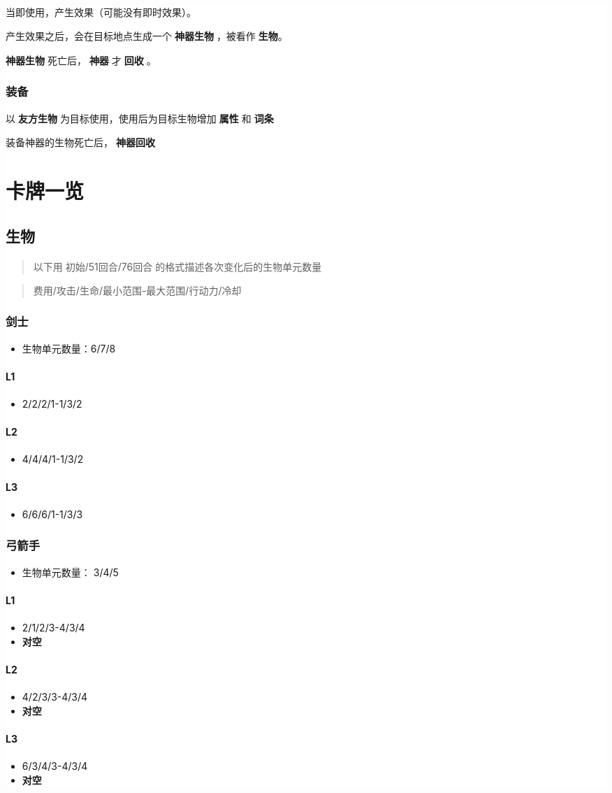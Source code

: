 当即使用，产生效果（可能没有即时效果）。

产生效果之后，会在目标地点生成一个 **神器生物** ，被看作 **生物**。

**神器生物** 死亡后， **神器** 才 **回收** 。

### 装备

以 **友方生物** 为目标使用，使用后为目标生物增加 **属性** 和 **词条** 

装备神器的生物死亡后， **神器回收**



# 卡牌一览

## 生物

>  以下用 初始/51回合/76回合 的格式描述各次变化后的生物单元数量

> 费用/攻击/生命/最小范围-最大范围/行动力/冷却

### 剑士

- 生物单元数量：6/7/8

#### L1

- 2/2/2/1-1/3/2

#### L2

- 4/4/4/1-1/3/2

#### L3

- 6/6/6/1-1/3/3



### 弓箭手

- 生物单元数量： 3/4/5

#### L1

- 2/1/2/3-4/3/4
- **对空**

#### L2

- 4/2/3/3-4/3/4
- **对空**

#### L3

- 6/3/4/3-4/3/4
- **对空**
